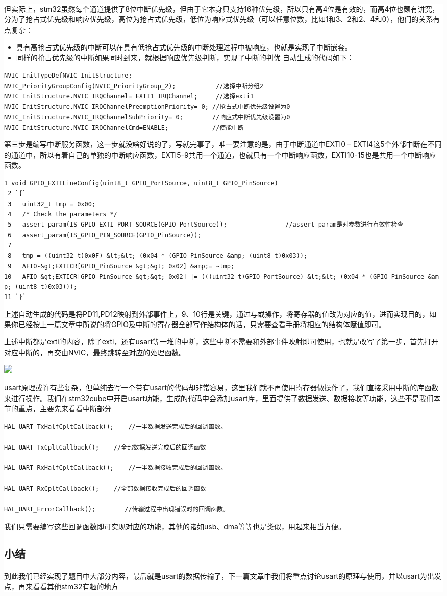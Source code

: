 但实际上，stm32虽然每个通道提供了8位中断优先级，但由于它本身只支持16种优先级，所以只有高4位是有效的，而高4位也颇有讲究，分为了抢占式优先级和响应优先级，高位为抢占式优先级，低位为响应式优先级（可以任意位数，比如1和3、2和2、4和0），他们的关系有点复杂：
- 具有高抢占式优先级的中断可以在具有低抢占式优先级的中断处理过程中被响应，也就是实现了中断嵌套。
- 同样的抢占优先级的中断如果同时到来，就根据响应优先级判断，实现了中断的判优
自动生成的代码如下：

```
NVIC_InitTypeDefNVIC_InitStructure;
NVIC_PriorityGroupConfig(NVIC_PriorityGroup_2);           //选择中断分组2
NVIC_InitStructure.NVIC_IRQChannel= EXTI1_IRQChannel;     //选择exti1
NVIC_InitStructure.NVIC_IRQChannelPreemptionPriority= 0; //抢占式中断优先级设置为0
NVIC_InitStructure.NVIC_IRQChannelSubPriority= 0;        //响应式中断优先级设置为0
NVIC_InitStructure.NVIC_IRQChannelCmd=ENABLE;            //使能中断
```

第三步是编写中断服务函数，这一步就没啥好说的了，写就完事了，唯一要注意的是，由于中断通道中EXTI0 – EXTI4这5个外部中断在不同的通道中，所以有着自己的单独的中断响应函数，EXTI5-9共用一个通道，也就只有一个中断响应函数，EXTI10-15也是共用一个中断响应函数。

```
1 void GPIO_EXTILineConfig(uint8_t GPIO_PortSource, uint8_t GPIO_PinSource)
 2 `{`
 3   uint32_t tmp = 0x00;
 4   /* Check the parameters */
 5   assert_param(IS_GPIO_EXTI_PORT_SOURCE(GPIO_PortSource));                //assert_param是对参数进行有效性检查
 6   assert_param(IS_GPIO_PIN_SOURCE(GPIO_PinSource));
 7   
 8   tmp = ((uint32_t)0x0F) &lt;&lt; (0x04 * (GPIO_PinSource &amp; (uint8_t)0x03));
 9   AFIO-&gt;EXTICR[GPIO_PinSource &gt;&gt; 0x02] &amp;= ~tmp;
10   AFIO-&gt;EXTICR[GPIO_PinSource &gt;&gt; 0x02] |= (((uint32_t)GPIO_PortSource) &lt;&lt; (0x04 * (GPIO_PinSource &amp; (uint8_t)0x03)));
11 `}`
```

上述自动生成的代码是将PD11,PD12映射到外部事件上，9、10行是关键，通过与或操作，将寄存器的值改为对应的值，进而实现目的，如果你已经按上一篇文章中所说的将GPIO及中断的寄存器全部写作结构体的话，只需要查看手册将相应的结构体赋值即可。

上述中断都是exti的内容，除了exti，还有usart等一堆的中断，这些中断不需要和外部事件映射即可使用，也就是改写了第一步，首先打开对应中断的，再交由NVIC，最终跳转至对应的处理函数。

[![](https://p5.ssl.qhimg.com/t014f45de8038e58198.png)](https://p5.ssl.qhimg.com/t014f45de8038e58198.png)

usart原理或许有些复杂，但单纯去写一个带有usart的代码却非常容易，这里我们就不再使用寄存器做操作了，我们直接采用中断的库函数来进行操作。我们在stm32cube中开启usart功能，生成的代码中会添加usart库，里面提供了数据发送、数据接收等功能，这些不是我们本节的重点，主要先来看看中断部分

```
HAL_UART_TxHalfCpltCallback();    //一半数据发送完成后的回调函数。

HAL_UART_TxCpltCallback();    //全部数据发送完成后的回调函数

HAL_UART_RxHalfCpltCallback();    //一半数据接收完成后的回调函数。

HAL_UART_RxCpltCallback();    //全部数据接收完成后的回调函数

HAL_UART_ErrorCallback();        //传输过程中出现错误时的回调函数。
```

我们只需要编写这些回调函数即可实现对应的功能，其他的诸如usb、dma等等也是类似，用起来相当方便。



## 小结

到此我们已经实现了题目中大部分内容，最后就是usart的数据传输了，下一篇文章中我们将重点讨论usart的原理与使用，并以usart为出发点，再来看看其他stm32有趣的地方
